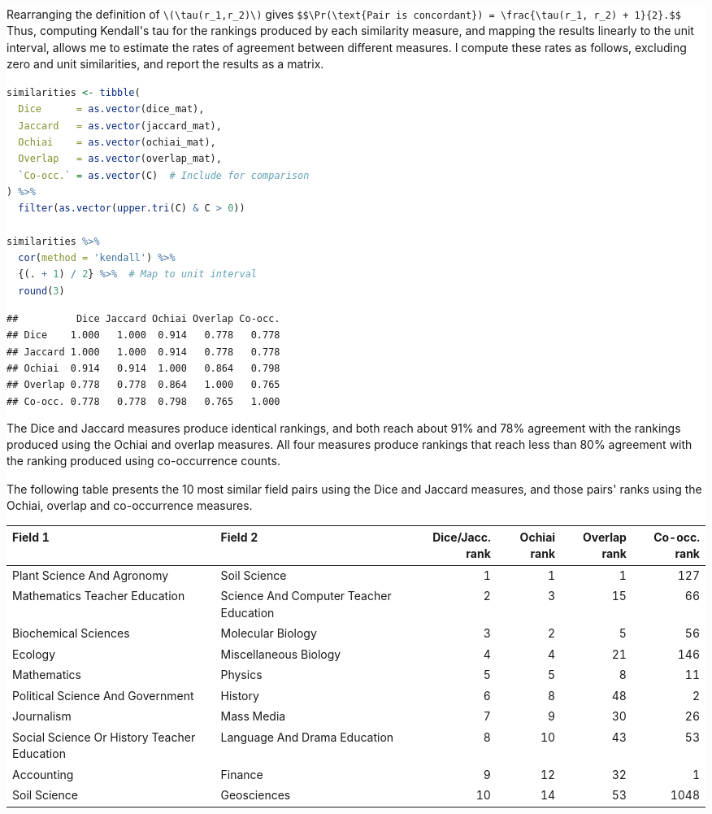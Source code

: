 Rearranging the definition of `\(\tau(r_1,r_2)\)` gives
`$$\Pr(\text{Pair is concordant}) = \frac{\tau(r_1, r_2) + 1}{2}.$$`
Thus, computing Kendall's tau for the rankings produced by each similarity measure, and mapping the results linearly to the unit interval, allows me to estimate the rates of agreement between different measures.
I compute these rates as follows, excluding zero and unit similarities, and report the results as a matrix.

```r
similarities <- tibble(
  Dice      = as.vector(dice_mat),
  Jaccard   = as.vector(jaccard_mat),
  Ochiai    = as.vector(ochiai_mat),
  Overlap   = as.vector(overlap_mat),
  `Co-occ.` = as.vector(C)  # Include for comparison
) %>%
  filter(as.vector(upper.tri(C) & C > 0))

similarities %>%
  cor(method = 'kendall') %>%
  {(. + 1) / 2} %>%  # Map to unit interval
  round(3)
```

```
##          Dice Jaccard Ochiai Overlap Co-occ.
## Dice    1.000   1.000  0.914   0.778   0.778
## Jaccard 1.000   1.000  0.914   0.778   0.778
## Ochiai  0.914   0.914  1.000   0.864   0.798
## Overlap 0.778   0.778  0.864   1.000   0.765
## Co-occ. 0.778   0.778  0.798   0.765   1.000
```

The Dice and Jaccard measures produce identical rankings, and both reach about 91% and 78% agreement with the rankings produced using the Ochiai and overlap measures.
All four measures produce rankings that reach less than 80% agreement with the ranking produced using co-occurrence counts.

The following table presents the 10 most similar field pairs using the Dice and Jaccard measures, and those pairs' ranks using the Ochiai, overlap and co-occurrence measures.

|Field 1                                     |Field 2                                | Dice/Jacc. rank| Ochiai rank| Overlap rank| Co-occ. rank|
|:-------------------------------------------|:--------------------------------------|---------------:|-----------:|------------:|------------:|
|Plant Science And Agronomy                  |Soil Science                           |               1|           1|            1|          127|
|Mathematics Teacher Education               |Science And Computer Teacher Education |               2|           3|           15|           66|
|Biochemical Sciences                        |Molecular Biology                      |               3|           2|            5|           56|
|Ecology                                     |Miscellaneous Biology                  |               4|           4|           21|          146|
|Mathematics                                 |Physics                                |               5|           5|            8|           11|
|Political Science And Government            |History                                |               6|           8|           48|            2|
|Journalism                                  |Mass Media                             |               7|           9|           30|           26|
|Social Science Or History Teacher Education |Language And Drama Education           |               8|          10|           43|           53|
|Accounting                                  |Finance                                |               9|          12|           32|            1|
|Soil Science                                |Geosciences                            |              10|          14|           53|         1048|
